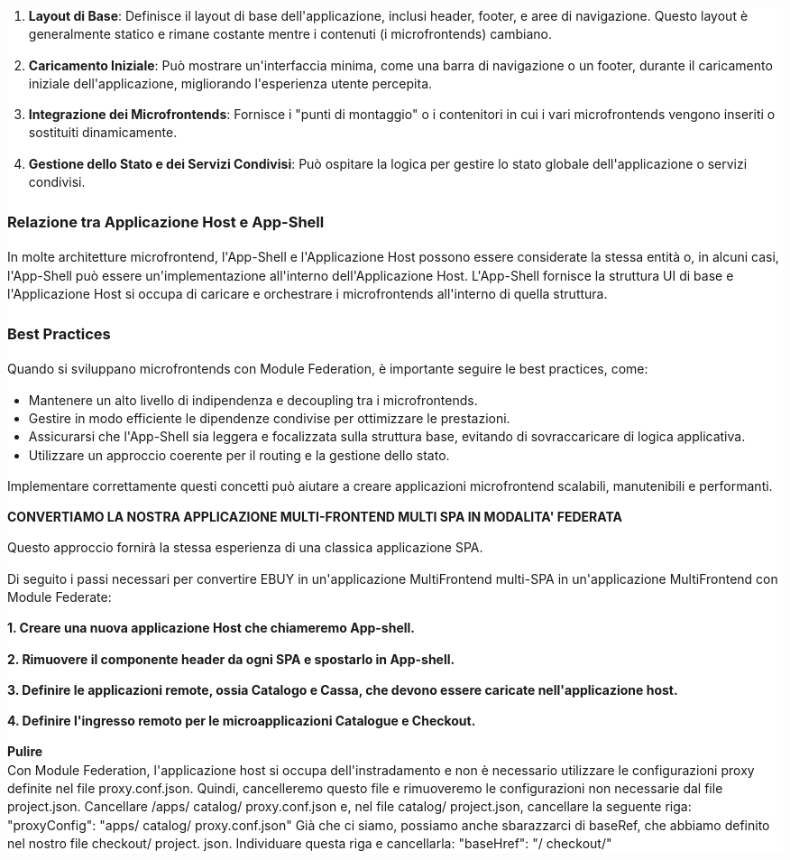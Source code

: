 
1. **Layout di Base**: Definisce il layout di base dell'applicazione, inclusi header, footer, e aree di navigazione. Questo layout è generalmente statico e rimane costante mentre i contenuti (i microfrontends) cambiano.

2. **Caricamento Iniziale**: Può mostrare un'interfaccia minima, come una barra di navigazione o un footer, durante il caricamento iniziale dell'applicazione, migliorando l'esperienza utente percepita.

3. **Integrazione dei Microfrontends**: Fornisce i "punti di montaggio" o i contenitori in cui i vari microfrontends vengono inseriti o sostituiti dinamicamente.

4. **Gestione dello Stato e dei Servizi Condivisi**: Può ospitare la logica per gestire lo stato globale dell'applicazione o servizi condivisi.

### Relazione tra Applicazione Host e App-Shell

In molte architetture microfrontend, l'App-Shell e l'Applicazione Host possono essere considerate la stessa entità o, in alcuni casi, l'App-Shell può essere un'implementazione all'interno dell'Applicazione Host. L'App-Shell fornisce la struttura UI di base e l'Applicazione Host si occupa di caricare e orchestrare i microfrontends all'interno di quella struttura.

### Best Practices

Quando si sviluppano microfrontends con Module Federation, è importante seguire le best practices, come:

- Mantenere un alto livello di indipendenza e decoupling tra i microfrontends.
- Gestire in modo efficiente le dipendenze condivise per ottimizzare le prestazioni.
- Assicurarsi che l'App-Shell sia leggera e focalizzata sulla struttura base, evitando di sovraccaricare di logica applicativa.
- Utilizzare un approccio coerente per il routing e la gestione dello stato.

Implementare correttamente questi concetti può aiutare a creare applicazioni microfrontend scalabili, manutenibili e performanti.

**CONVERTIAMO LA NOSTRA APPLICAZIONE MULTI-FRONTEND MULTI SPA IN MODALITA' FEDERATA**

Questo approccio fornirà la stessa esperienza di una classica applicazione SPA.

Di seguito i passi necessari per convertire EBUY in un'applicazione MultiFrontend multi-SPA in un'applicazione MultiFrontend con Module Federate:

**1. Creare una nuova applicazione Host che chiameremo App-shell.**

**2. Rimuovere il componente header da ogni SPA e spostarlo in App-shell.**

**3. Definire le applicazioni remote, ossia Catalogo e Cassa, che devono essere caricate nell'applicazione host.**

**4. Definire l'ingresso remoto per le microapplicazioni Catalogue e Checkout.**
 
 **Pulire**<br/> 
 Con Module Federation, l'applicazione host si occupa dell'instradamento e non è necessario utilizzare le configurazioni proxy definite nel file proxy.conf.json. Quindi, cancelleremo questo file e rimuoveremo le configurazioni non necessarie dal file project.json. Cancellare /apps/ catalog/ proxy.conf.json e, nel file catalog/ project.json, cancellare la seguente riga: "proxyConfig": "apps/ catalog/ proxy.conf.json" Già che ci siamo, possiamo anche sbarazzarci di baseRef, che abbiamo definito nel nostro file checkout/ project. json. Individuare questa riga e cancellarla: "baseHref": "/ checkout/"
